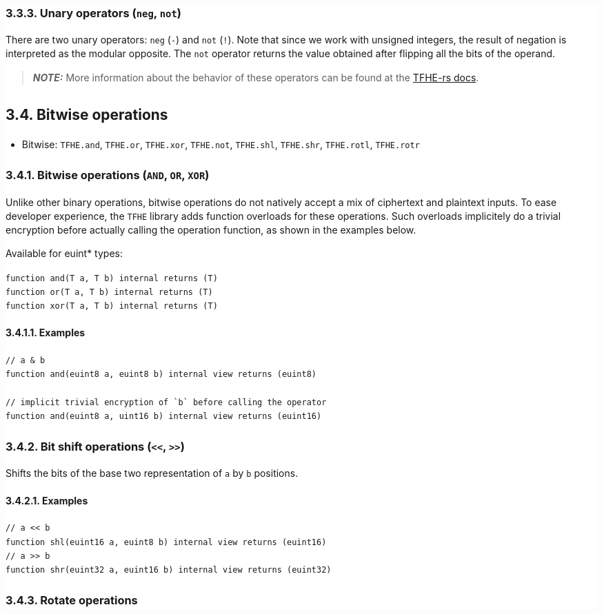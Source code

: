 ### 3.3.3. Unary operators (`neg`, `not`)

There are two unary operators: `neg` (`-`) and `not` (`!`).
Note that since we work with unsigned integers, the result of negation is interpreted as the modular opposite.
The `not` operator returns the value obtained after flipping all the bits of the operand.

> **_NOTE:_** More information about the behavior of these operators can be found at the [TFHE-rs docs](https://docs.zama.ai/tfhe-rs/getting-started/operations#arithmetic-operations.).


## 3.4. Bitwise operations
- Bitwise: `TFHE.and`, `TFHE.or`, `TFHE.xor`, `TFHE.not`, `TFHE.shl`, `TFHE.shr`, `TFHE.rotl`, `TFHE.rotr`

### 3.4.1. Bitwise operations (`AND`, `OR`, `XOR`)

Unlike other binary operations, bitwise operations do not natively accept a mix of ciphertext and plaintext inputs.
To ease developer experience, the `TFHE` library adds function overloads for these operations.
Such overloads implicitely do a trivial encryption before actually calling the operation function, as shown in the examples below.

Available for euint* types:
```solidity
function and(T a, T b) internal returns (T)
function or(T a, T b) internal returns (T)
function xor(T a, T b) internal returns (T)
```

#### 3.4.1.1. Examples

```solidity
// a & b
function and(euint8 a, euint8 b) internal view returns (euint8)

// implicit trivial encryption of `b` before calling the operator
function and(euint8 a, uint16 b) internal view returns (euint16)
```

### 3.4.2. Bit shift operations (`<<`, `>>`)

Shifts the bits of the base two representation of `a` by `b` positions.

#### 3.4.2.1. Examples

```solidity
// a << b
function shl(euint16 a, euint8 b) internal view returns (euint16)
// a >> b
function shr(euint32 a, euint16 b) internal view returns (euint32)
```

### 3.4.3. Rotate operations
